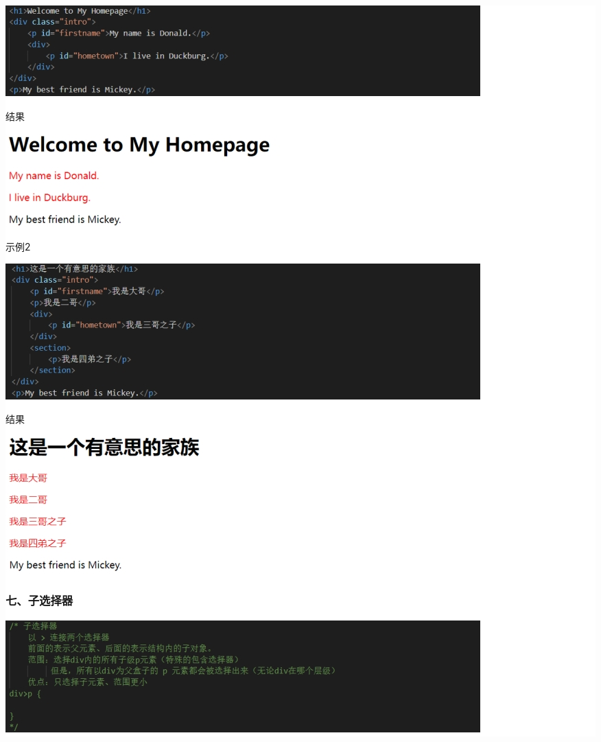 ![img](Untitled.assets/wps24.jpg) 

结果

![img](Untitled.assets/wps25.jpg) 

示例2

![img](Untitled.assets/wps26.jpg) 

结果

![img](Untitled.assets/wps27.jpg) 

 

### **七、子选择器**

![img](Untitled.assets/wps28.jpg) 
